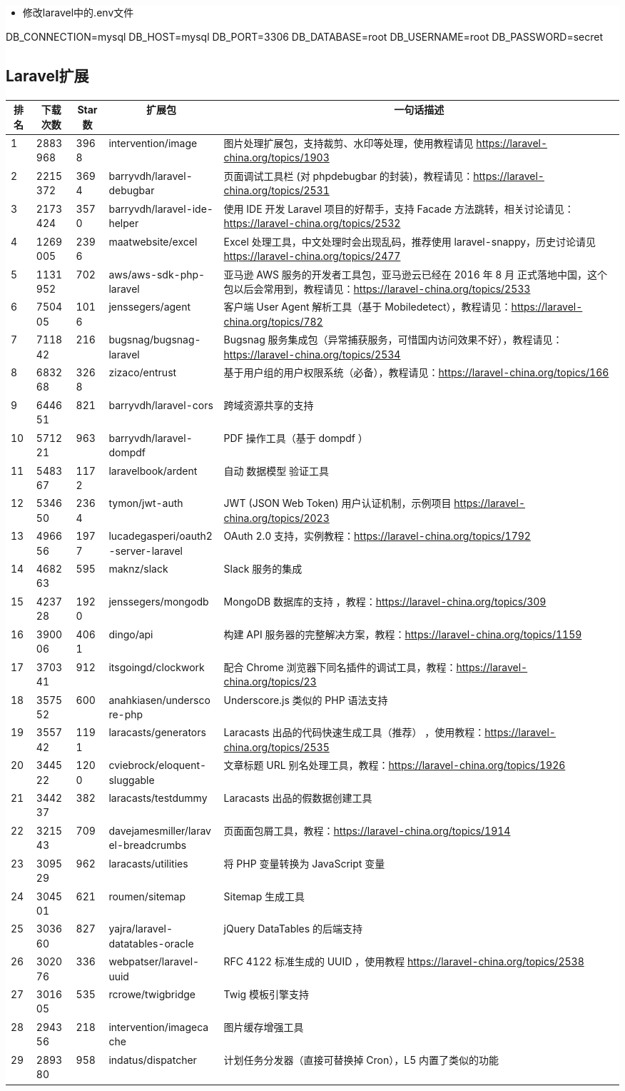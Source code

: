 * 修改laravel中的.env文件

DB_CONNECTION=mysql
DB_HOST=mysql
DB_PORT=3306
DB_DATABASE=root
DB_USERNAME=root
DB_PASSWORD=secret

## Laravel扩展


| 排名 | 下载次数 | Star 数 | 扩展包 | 一句话描述 |
|---|---|---|---|---|
| 1   | 2883968 | 3968 | intervention/image                    | 图片处理扩展包，支持裁剪、水印等处理，使用教程请见 https://laravel-china.org/topics/1903
| 2   | 2215372 | 3694 | barryvdh/laravel-debugbar             | 页面调试工具栏 (对 phpdebugbar 的封装)，教程请见：https://laravel-china.org/topics/2531
| 3   | 2173424 | 3570 | barryvdh/laravel-ide-helper           | 使用 IDE 开发 Laravel 项目的好帮手，支持 Facade 方法跳转，相关讨论请见：https://laravel-china.org/topics/2532
| 4   | 1269005 | 2396 | maatwebsite/excel                     | Excel 处理工具，中文处理时会出现乱码，推荐使用 laravel-snappy，历史讨论请见 https://laravel-china.org/topics/2477
| 5   | 1131952 | 702  | aws/aws-sdk-php-laravel               | 亚马逊 AWS 服务的开发者工具包，亚马逊云已经在 2016 年 8 月 正式落地中国，这个包以后会常用到，教程请见：https://laravel-china.org/topics/2533
| 6   | 750405  | 1016 | jenssegers/agent                      | 客户端 User Agent 解析工具（基于 Mobiledetect），教程请见：https://laravel-china.org/topics/782
| 7   | 711842  | 216  | bugsnag/bugsnag-laravel               | Bugsnag 服务集成包（异常捕获服务，可惜国内访问效果不好），教程请见：https://laravel-china.org/topics/2534
| 8   | 683268  | 3268 | zizaco/entrust                        | 基于用户组的用户权限系统（必备），教程请见：https://laravel-china.org/topics/166
| 9   | 644651  | 821  | barryvdh/laravel-cors                 | 跨域资源共享的支持
| 10  | 571221  | 963  | barryvdh/laravel-dompdf               | PDF 操作工具（基于 dompdf ）
| 11  | 548367  | 1172 | laravelbook/ardent                    | 自动 数据模型 验证工具
| 12  | 534650  | 2364 | tymon/jwt-auth                        | JWT (JSON Web Token) 用户认证机制，示例项目 https://laravel-china.org/topics/2023
| 13  | 496656  | 1977 | lucadegasperi/oauth2-server-laravel   | OAuth 2.0 支持，实例教程：https://laravel-china.org/topics/1792
| 14  | 468263  | 595  | maknz/slack                           | Slack 服务的集成
| 15  | 423728  | 1920 | jenssegers/mongodb                    | MongoDB 数据库的支持 ，教程：https://laravel-china.org/topics/309
| 16  | 390006  | 4061 | dingo/api                             | 构建 API 服务器的完整解决方案，教程：https://laravel-china.org/topics/1159
| 17  | 370341  | 912  | itsgoingd/clockwork                   | 配合 Chrome 浏览器下同名插件的调试工具，教程：https://laravel-china.org/topics/23
| 18  | 357552  | 600  | anahkiasen/underscore-php             | Underscore.js 类似的 PHP 语法支持
| 19  | 355742  | 1191 | laracasts/generators                  | Laracasts 出品的代码快速生成工具（推荐） ，使用教程：https://laravel-china.org/topics/2535
| 20  | 344522  | 1200 | cviebrock/eloquent-sluggable          | 文章标题 URL 别名处理工具，教程：https://laravel-china.org/topics/1926
| 21  | 344237  | 382  | laracasts/testdummy                   | Laracasts 出品的假数据创建工具
| 22  | 321543  | 709  | davejamesmiller/laravel-breadcrumbs   | 页面面包屑工具，教程：https://laravel-china.org/topics/1914
| 23  | 309529  | 962  | laracasts/utilities                   | 将 PHP 变量转换为 JavaScript 变量
| 24  | 304501  | 621  | roumen/sitemap                        | Sitemap 生成工具
| 25  | 303660  | 827  | yajra/laravel-datatables-oracle       | jQuery DataTables 的后端支持
| 26  | 302076  | 336  | webpatser/laravel-uuid                | RFC 4122 标准生成的 UUID ，使用教程 https://laravel-china.org/topics/2538
| 27  | 301605  | 535  | rcrowe/twigbridge                     | Twig 模板引擎支持
| 28  | 294356  | 218  | intervention/imagecache               | 图片缓存增强工具
| 29  | 289380  | 958  | indatus/dispatcher                    | 计划任务分发器（直接可替换掉 Cron），L5 内置了类似的功能